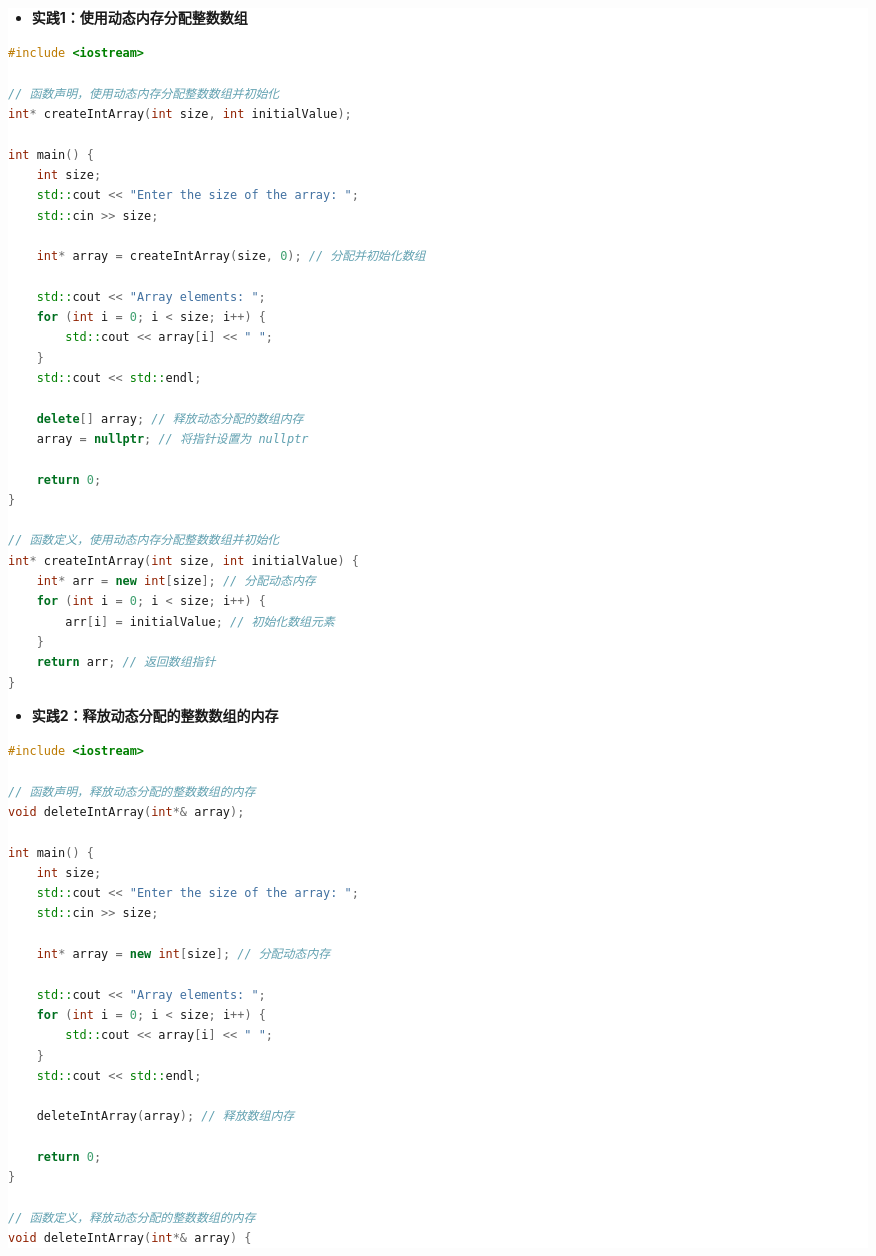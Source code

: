 - **实践1：使用动态内存分配整数数组**

```cpp
#include <iostream>

// 函数声明，使用动态内存分配整数数组并初始化
int* createIntArray(int size, int initialValue);

int main() {
    int size;
    std::cout << "Enter the size of the array: ";
    std::cin >> size;

    int* array = createIntArray(size, 0); // 分配并初始化数组

    std::cout << "Array elements: ";
    for (int i = 0; i < size; i++) {
        std::cout << array[i] << " ";
    }
    std::cout << std::endl;

    delete[] array; // 释放动态分配的数组内存
    array = nullptr; // 将指针设置为 nullptr

    return 0;
}

// 函数定义，使用动态内存分配整数数组并初始化
int* createIntArray(int size, int initialValue) {
    int* arr = new int[size]; // 分配动态内存
    for (int i = 0; i < size; i++) {
        arr[i] = initialValue; // 初始化数组元素
    }
    return arr; // 返回数组指针
}
```

- **实践2：释放动态分配的整数数组的内存**

```cpp
#include <iostream>

// 函数声明，释放动态分配的整数数组的内存
void deleteIntArray(int*& array);

int main() {
    int size;
    std::cout << "Enter the size of the array: ";
    std::cin >> size;

    int* array = new int[size]; // 分配动态内存

    std::cout << "Array elements: ";
    for (int i = 0; i < size; i++) {
        std::cout << array[i] << " ";
    }
    std::cout << std::endl;

    deleteIntArray(array); // 释放数组内存

    return 0;
}

// 函数定义，释放动态分配的整数数组的内存
void deleteIntArray(int*& array) {
```